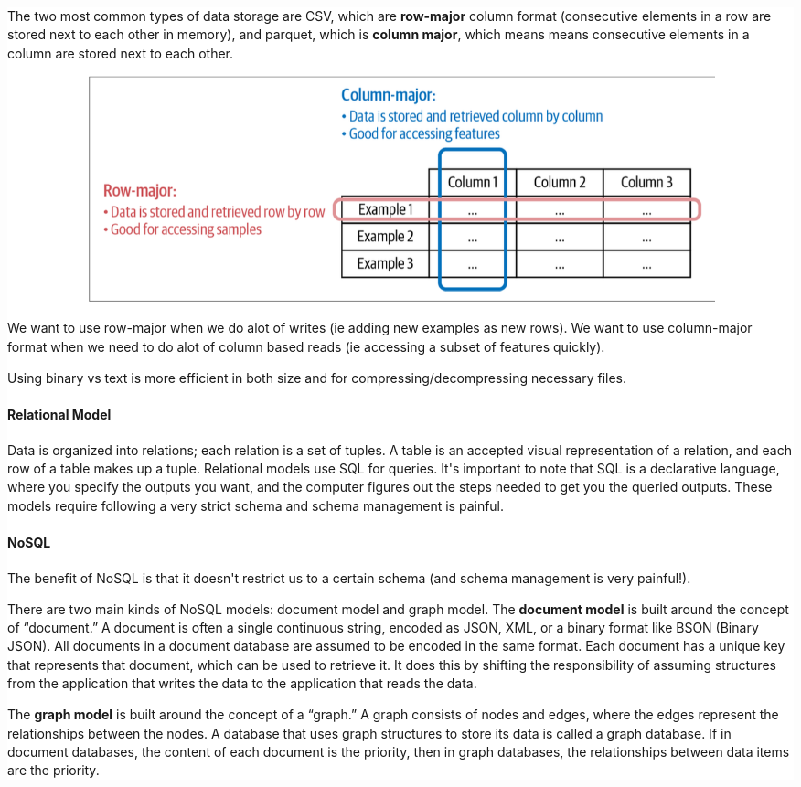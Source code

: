 The two most common types of data storage are CSV, which are **row-major** column format (consecutive elements in a row are stored next to each other in memory), and parquet, which is **column major**, which means means consecutive elements in a column are stored next to each other.  

<p align="center">
  <img src="/images/designing_ml_systems/row_vs_column.png" width = "80%">
</p>

We want to use row-major when we do alot of writes (ie adding new examples as new rows). We want to use column-major format when we need to do alot of column based reads (ie accessing a subset of features quickly).

Using binary vs text is more efficient in both size and for compressing/decompressing necessary files. 

#### Relational Model
Data is organized into relations; each relation is a set of tuples. A table is an accepted visual representation of a relation, and each row of a table makes up a tuple. Relational models use SQL for queries. It's important to note that SQL is a declarative language, where  you specify the outputs you want, and the computer figures out the steps needed to get you the queried outputs. These models require following a very strict schema and schema management is painful. 

#### NoSQL
The benefit of NoSQL is that it doesn't restrict us to a certain schema (and schema management is very painful!). 

There are two main kinds of NoSQL models: document model and graph model. The **document model** is built around the concept of “document.” A document is often a single continuous string, encoded as JSON, XML, or a binary format like BSON (Binary JSON). All documents in a document database are assumed to be encoded in the same format. Each document has a unique key that represents that document, which can be used to retrieve it. It does this by shifting the responsibility of assuming structures from the application that writes the data to the application that reads the data.

The **graph model** is built around the concept of a “graph.” A graph consists of nodes and edges, where the edges represent the relationships between the nodes. A database that uses graph structures to store its data is called a graph database. If in document databases, the content of each document is the priority, then in graph databases, the relationships between data items are the priority.
